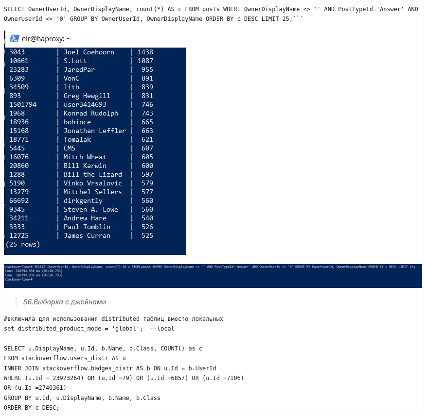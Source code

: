 
```
SELECT OwnerUserId, OwnerDisplayName, count(*) AS c FROM posts WHERE OwnerDisplayName <> '' AND PostTypeId='Answer' AND OwnerUserId <> '0' GROUP BY OwnerUserId, OwnerDisplayName ORDER BY c DESC LIMIT 25;```

```
![P_S5](/images/p_71.JPG)

![P_S5_1](/images/p_73.JPG)

> _S6.Выборка с джойнами_

```
#включила для использования distributed таблиц вместо локальных
set distributed_product_mode = 'global';  --local

SELECT u.DisplayName, u.Id, b.Name, b.Class, COUNT() as c 
FROM stackoverflow.users_distr AS u 
INNER JOIN stackoverflow.badges_distr AS b ON u.Id = b.UserId 
WHERE (u.Id = 23923264) OR (u.Id =79) OR (u.Id =6857) OR (u.Id =7106) 
OR (u.Id =2740361) 
GROUP BY u.Id, u.DisplayName, b.Name, b.Class 
ORDER BY c DESC;

```